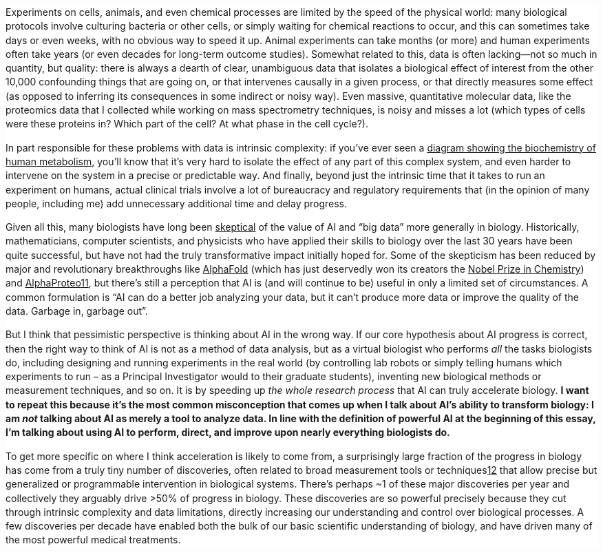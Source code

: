 Experiments on cells, animals, and even chemical processes are limited by the speed of the physical world: many biological protocols involve culturing bacteria or other cells, or simply waiting for chemical reactions to occur, and this can sometimes take days or even weeks, with no obvious way to speed it up. Animal experiments can take months (or more) and human experiments often take years (or even decades for long-term outcome studies). Somewhat related to this, data is often lacking—not so much in quantity, but quality: there is always a dearth of clear, unambiguous data that isolates a biological effect of interest from the other 10,000 confounding things that are going on, or that intervenes causally in a given process, or that directly measures some effect (as opposed to inferring its consequences in some indirect or noisy way). Even massive, quantitative molecular data, like the proteomics data that I collected while working on mass spectrometry techniques, is noisy and misses a lot (which types of cells were these proteins in? Which part of the cell? At what phase in the cell cycle?).

In part responsible for these problems with data is intrinsic complexity: if you’ve ever seen a [diagram showing the biochemistry of human metabolism](https://today.ucsd.edu/story/international_consortium_builds_google_map_of_human_metabolism), you’ll know that it’s very hard to isolate the effect of any part of this complex system, and even harder to intervene on the system in a precise or predictable way. And finally, beyond just the intrinsic time that it takes to run an experiment on humans, actual clinical trials involve a lot of bureaucracy and regulatory requirements that (in the opinion of many people, including me) add unnecessary additional time and delay progress.

Given all this, many biologists have long been [skeptical](https://www.nature.com/articles/d41586-024-00306-2) of the value of AI and “big data” more generally in biology. Historically, mathematicians, computer scientists, and physicists who have applied their skills to biology over the last 30 years have been quite successful, but have not had the truly transformative impact initially hoped for. Some of the skepticism has been reduced by major and revolutionary breakthroughs like [AlphaFold](https://alphafold.ebi.ac.uk/) (which has just deservedly won its creators the [Nobel Prize in Chemistry](https://www.nobelprize.org/prizes/chemistry/2024/summary/)) and [AlphaProteo](https://deepmind.google/discover/blog/alphaproteo-generates-novel-proteins-for-biology-and-health-research/)[11](https://darioamodei.com/machines-of-loving-grace#fn:11), but there’s still a perception that AI is (and will continue to be) useful in only a limited set of circumstances. A common formulation is “AI can do a better job analyzing your data, but it can’t produce more data or improve the quality of the data. Garbage in, garbage out”.

But I think that pessimistic perspective is thinking about AI in the wrong way. If our core hypothesis about AI progress is correct, then the right way to think of AI is not as a method of data analysis, but as a virtual biologist who performs _all_ the tasks biologists do, including designing and running experiments in the real world (by controlling lab robots or simply telling humans which experiments to run – as a Principal Investigator would to their graduate students), inventing new biological methods or measurement techniques, and so on. It is by speeding up _the whole research process_ that AI can truly accelerate biology. **I want to repeat this because it’s the most common misconception that comes up when I talk about AI’s ability to transform biology: I am _not_ talking about AI as merely a tool to analyze data. In line with the definition of powerful AI at the beginning of this essay, I’m talking about using AI to perform, direct, and improve upon nearly everything biologists do.**

To get more specific on where I think acceleration is likely to come from, a surprisingly large fraction of the progress in biology has come from a truly tiny number of discoveries, often related to broad measurement tools or techniques[12](https://darioamodei.com/machines-of-loving-grace#fn:12) that allow precise but generalized or programmable intervention in biological systems. There’s perhaps ~1 of these major discoveries per year and collectively they arguably drive \>50% of progress in biology. These discoveries are so powerful precisely because they cut through intrinsic complexity and data limitations, directly increasing our understanding and control over biological processes. A few discoveries per decade have enabled both the bulk of our basic scientific understanding of biology, and have driven many of the most powerful medical treatments.
